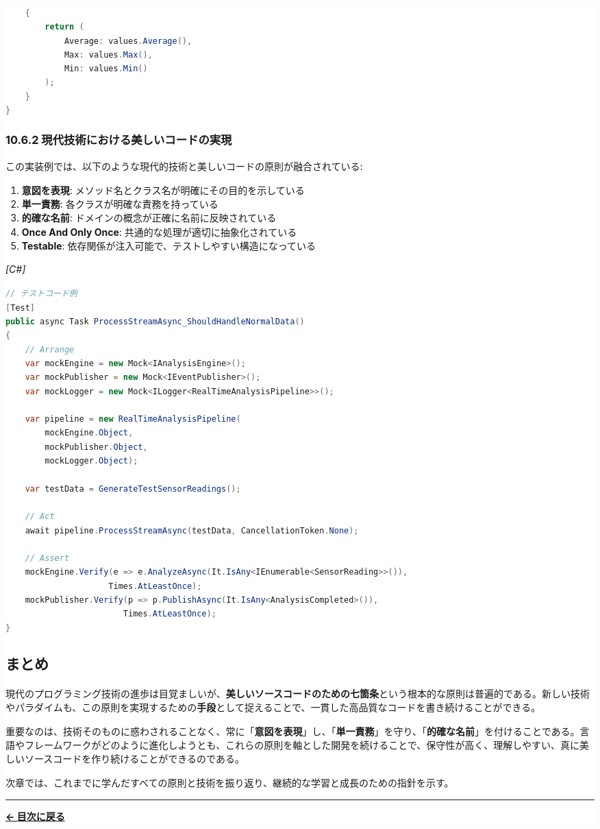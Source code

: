 ```csharp
    {
        return (
            Average: values.Average(),
            Max: values.Max(),
            Min: values.Min()
        );
    }
}
```

### 10.6.2 現代技術における美しいコードの実現

この実装例では、以下のような現代的技術と美しいコードの原則が融合されている:

1. **意図を表現**: メソッド名とクラス名が明確にその目的を示している
2. **単一責務**: 各クラスが明確な責務を持っている
3. **的確な名前**: ドメインの概念が正確に名前に反映されている
4. **Once And Only Once**: 共通的な処理が適切に抽象化されている
5. **Testable**: 依存関係が注入可能で、テストしやすい構造になっている

_[C#]_
```csharp
// テストコード例
[Test]
public async Task ProcessStreamAsync_ShouldHandleNormalData()
{
    // Arrange
    var mockEngine = new Mock<IAnalysisEngine>();
    var mockPublisher = new Mock<IEventPublisher>();
    var mockLogger = new Mock<ILogger<RealTimeAnalysisPipeline>>();

    var pipeline = new RealTimeAnalysisPipeline(
        mockEngine.Object,
        mockPublisher.Object,
        mockLogger.Object);

    var testData = GenerateTestSensorReadings();

    // Act
    await pipeline.ProcessStreamAsync(testData, CancellationToken.None);

    // Assert
    mockEngine.Verify(e => e.AnalyzeAsync(It.IsAny<IEnumerable<SensorReading>>()),
                     Times.AtLeastOnce);
    mockPublisher.Verify(p => p.PublishAsync(It.IsAny<AnalysisCompleted>()),
                        Times.AtLeastOnce);
}
```

## まとめ

現代のプログラミング技術の進歩は目覚ましいが、**美しいソースコードのための七箇条**という根本的な原則は普遍的である。新しい技術やパラダイムも、この原則を実現するための**手段**として捉えることで、一貫した高品質なコードを書き続けることができる。

重要なのは、技術そのものに惑わされることなく、常に「**意図を表現**」し、「**単一責務**」を守り、「**的確な名前**」を付けることである。言語やフレームワークがどのように進化しようとも、これらの原則を軸とした開発を続けることで、保守性が高く、理解しやすい、真に美しいソースコードを作り続けることができるのである。

次章では、これまでに学んだすべての原則と技術を振り返り、継続的な学習と成長のための指針を示す。

---

**[← 目次に戻る](table-of-contents.md)**
